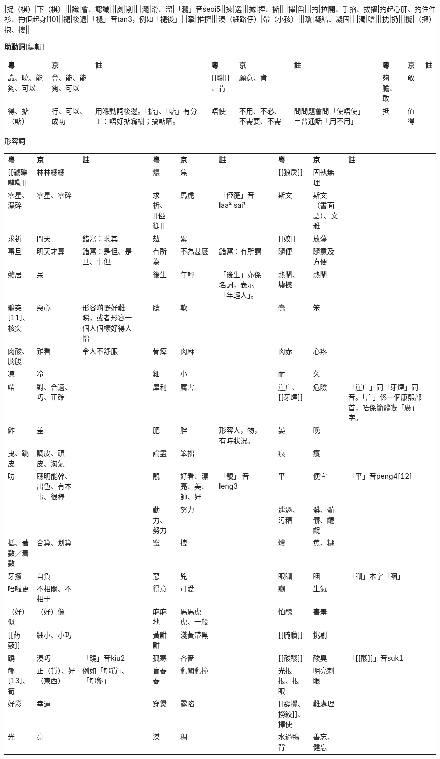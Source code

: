 |捉（棋）|下（棋）|||識|會、認識|||㓟|削||
|瀡|滑、溜|「瀡」音seoi5||揀|選|||搣|捏、撕||
|𢳂|舀|||扚|拉開、手掐、拔擢|扚起心肝、扚住件衫、扚佢起身[10]||褪|後退|「褪」音tan3，例如「褪後」|
|㧬|推擠|||湊（細路仔）|帶（小孩）|||瓊|凝結、凝固||
|濁|嗆|||抌|扔|||攬|（擁）抱、摟||

  

**助動詞**[編輯]

|   |   |   |   |   |   |   |   |   |   |   |
|---|---|---|---|---|---|---|---|---|---|---|
|**粵**|**京**|**註**||**粵**|**京**|**註**||**粵**|**京**|**註**|
|識、曉、能夠、可以|會、能、能夠、可以|||[[䎺]]、肯|願意、肯|||夠膽、敢|敢||
|得、掂（𠶧）|行、可以、成功|用喺動詞後邊。「掂」、「𠶧」有分工：唔好掂樖樹；搞𠶧晒。||唔使|不用、不必、不需要、不需|問問題會問「使唔使」＝普通話「用不用」||抵|值得||

  

形容詞

|   |   |   |   |   |   |   |   |   |   |   |
|---|---|---|---|---|---|---|---|---|---|---|
|**粵**|**京**|**註**||**粵**|**京**|**註**||**粵**|**京**|**註**|
|[[虢礫𡃈嘞]]|林林總總|||燶|焦|||[[狼戾]]|固執無理||
|零星、濕碎|零星、零碎|||求祈、[[俹簁]]|馬虎|「俹簁」音laa² sai¹||斯文|斯文（書面語）、文雅||
|求祈|問天|錯寫：求其||攰|累|||[[姣]]|放蕩||
|事旦|明天才算|錯寫：是但、是旦、事但||冇所為|不為甚麽|錯寫：冇所謂||隨便|隨意及方便||
|戇居|呆|||後生|年輕|「後生」亦係名詞，表示「年輕人」。||熱鬧、墟撼|熱鬧||
|鶻突[11]、核突|惡心|形容啲嘢好難睇，或者形容一個人個樣好得人憎||腍|軟|||蠢|笨||
|肉酸、朒朘|難看|令人不舒服||骨痺|肉麻|||肉赤|心疼||
|凍|冷|||細|小|||耐|久||
|啱|對、合適、巧、正確|||犀利|厲害|||崖广、[[牙煙]]|危險|「崖广」同「牙煙」同音。「广」係一個康熙部首，唔係簡體嘅「廣」字。|
|鮓|差|||肥|胖|形容人，物，有時狀況。||晏|晚||
|曳、跳皮|調皮、頑皮、淘氣|||論盡|笨拙|||痕|癢||
|叻|聰明能幹、出色、有本事、很棒|||靚|好看、漂亮、美、帥、好|「靚」 音leng3||平|便宜|「平」音peng4[12]|
|||||勤力、努力|努力|||邋遢、污糟|髒、骯髒、齷齪||
|抵、著數／着數|合算、划算|||竄|拽|||燶|焦、糊||
|牙擦|自負|||惡|兇|||眼瞓|睏|「瞓」本字「睏」|
|唔啦更|不相關、不相干|||得意|可愛|||嬲|生氣||
|（好）似|（好）像|||麻麻地|馬馬虎虎、一般|||怕醜|害羞||
|[[菂薂]]|細小、小巧|||黃黚黚|淺黃帶黑|||[[腌臢]]|挑剔||
|蹺|湊巧|「蹺」音kiu2||孤寒|吝嗇|||[[酸醙]]|酸臭|「[[醙]]」音suk1|
|郇[13]、筍|正（貨）、好（東西）|例如「郇貨」、「郇盤」||盲舂舂|亂闖亂撞|||光掁掁、掁眼|明亮刺眼|   |
|好彩|幸運|||穿煲|露陷|||[[孬攪、撈絞]]、擇使|難處理||
|光|亮|||滐|稠|||水過鴨背|善忘、健忘||